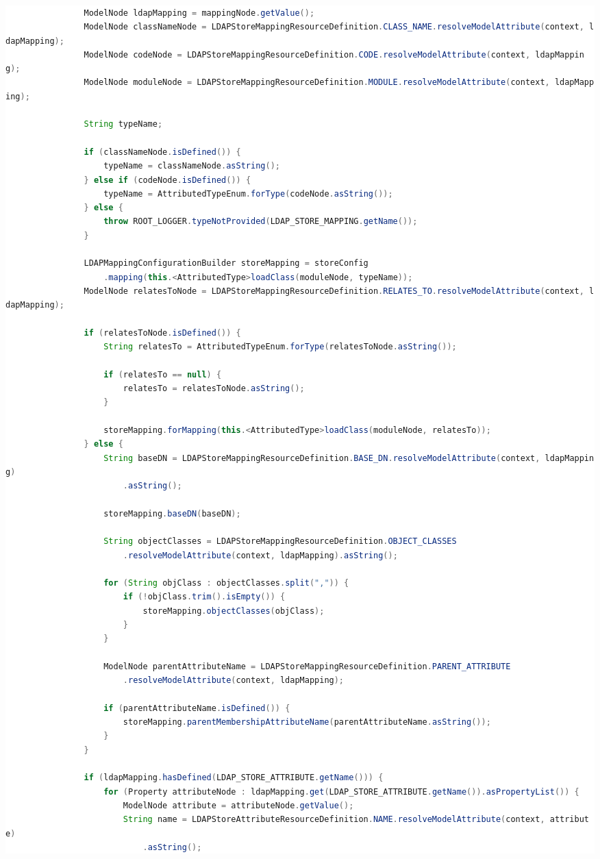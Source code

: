 ```java
                ModelNode ldapMapping = mappingNode.getValue();
                ModelNode classNameNode = LDAPStoreMappingResourceDefinition.CLASS_NAME.resolveModelAttribute(context, ldapMapping);
                ModelNode codeNode = LDAPStoreMappingResourceDefinition.CODE.resolveModelAttribute(context, ldapMapping);
                ModelNode moduleNode = LDAPStoreMappingResourceDefinition.MODULE.resolveModelAttribute(context, ldapMapping);

                String typeName;

                if (classNameNode.isDefined()) {
                    typeName = classNameNode.asString();
                } else if (codeNode.isDefined()) {
                    typeName = AttributedTypeEnum.forType(codeNode.asString());
                } else {
                    throw ROOT_LOGGER.typeNotProvided(LDAP_STORE_MAPPING.getName());
                }

                LDAPMappingConfigurationBuilder storeMapping = storeConfig
                    .mapping(this.<AttributedType>loadClass(moduleNode, typeName));
                ModelNode relatesToNode = LDAPStoreMappingResourceDefinition.RELATES_TO.resolveModelAttribute(context, ldapMapping);

                if (relatesToNode.isDefined()) {
                    String relatesTo = AttributedTypeEnum.forType(relatesToNode.asString());

                    if (relatesTo == null) {
                        relatesTo = relatesToNode.asString();
                    }

                    storeMapping.forMapping(this.<AttributedType>loadClass(moduleNode, relatesTo));
                } else {
                    String baseDN = LDAPStoreMappingResourceDefinition.BASE_DN.resolveModelAttribute(context, ldapMapping)
                        .asString();

                    storeMapping.baseDN(baseDN);

                    String objectClasses = LDAPStoreMappingResourceDefinition.OBJECT_CLASSES
                        .resolveModelAttribute(context, ldapMapping).asString();

                    for (String objClass : objectClasses.split(",")) {
                        if (!objClass.trim().isEmpty()) {
                            storeMapping.objectClasses(objClass);
                        }
                    }

                    ModelNode parentAttributeName = LDAPStoreMappingResourceDefinition.PARENT_ATTRIBUTE
                        .resolveModelAttribute(context, ldapMapping);

                    if (parentAttributeName.isDefined()) {
                        storeMapping.parentMembershipAttributeName(parentAttributeName.asString());
                    }
                }

                if (ldapMapping.hasDefined(LDAP_STORE_ATTRIBUTE.getName())) {
                    for (Property attributeNode : ldapMapping.get(LDAP_STORE_ATTRIBUTE.getName()).asPropertyList()) {
                        ModelNode attribute = attributeNode.getValue();
                        String name = LDAPStoreAttributeResourceDefinition.NAME.resolveModelAttribute(context, attribute)
                            .asString();
```